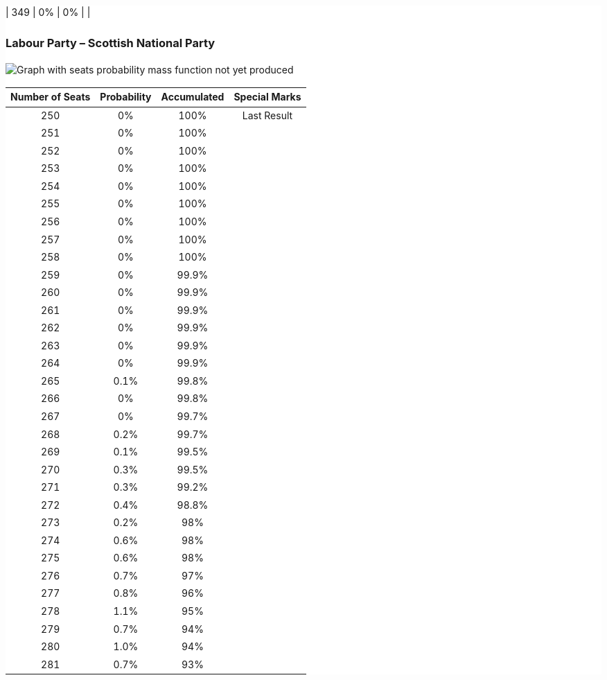 | 349 | 0% | 0% |  |

### Labour Party – Scottish National Party

![Graph with seats probability mass function not yet produced](2021-09-12-SavantaComRes-coalitions-seats-pmf-lab–snp.png "Seats Probability Mass Function")

| Number of Seats | Probability | Accumulated | Special Marks |
|:---------------:|:-----------:|:-----------:|:-------------:|
| 250 | 0% | 100% | Last Result |
| 251 | 0% | 100% |  |
| 252 | 0% | 100% |  |
| 253 | 0% | 100% |  |
| 254 | 0% | 100% |  |
| 255 | 0% | 100% |  |
| 256 | 0% | 100% |  |
| 257 | 0% | 100% |  |
| 258 | 0% | 100% |  |
| 259 | 0% | 99.9% |  |
| 260 | 0% | 99.9% |  |
| 261 | 0% | 99.9% |  |
| 262 | 0% | 99.9% |  |
| 263 | 0% | 99.9% |  |
| 264 | 0% | 99.9% |  |
| 265 | 0.1% | 99.8% |  |
| 266 | 0% | 99.8% |  |
| 267 | 0% | 99.7% |  |
| 268 | 0.2% | 99.7% |  |
| 269 | 0.1% | 99.5% |  |
| 270 | 0.3% | 99.5% |  |
| 271 | 0.3% | 99.2% |  |
| 272 | 0.4% | 98.8% |  |
| 273 | 0.2% | 98% |  |
| 274 | 0.6% | 98% |  |
| 275 | 0.6% | 98% |  |
| 276 | 0.7% | 97% |  |
| 277 | 0.8% | 96% |  |
| 278 | 1.1% | 95% |  |
| 279 | 0.7% | 94% |  |
| 280 | 1.0% | 94% |  |
| 281 | 0.7% | 93% |  |